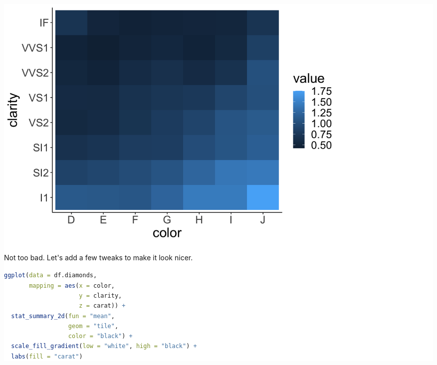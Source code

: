 <img src="03-visualization2_files/figure-html/unnamed-chunk-17-1.png" width="672" />

Not too bad. Let's add a few tweaks to make it look nicer. 


```r
ggplot(data = df.diamonds,
       mapping = aes(x = color,
                     y = clarity,
                     z = carat)) +
  stat_summary_2d(fun = "mean",
                  geom = "tile",
                  color = "black") +
  scale_fill_gradient(low = "white", high = "black") +
  labs(fill = "carat")
```
